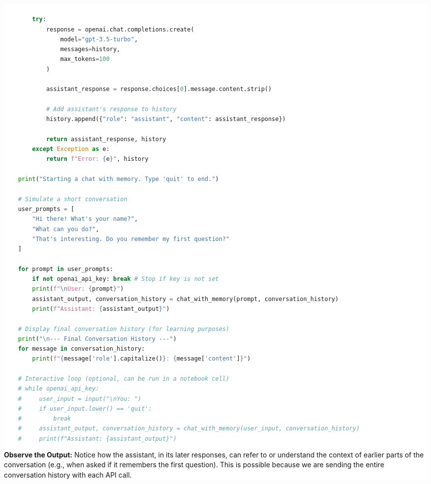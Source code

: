 ```python
        
        try:
            response = openai.chat.completions.create(
                model="gpt-3.5-turbo",
                messages=history,
                max_tokens=100
            )
            
            assistant_response = response.choices[0].message.content.strip()
            
            # Add assistant's response to history
            history.append({"role": "assistant", "content": assistant_response})
            
            return assistant_response, history
        except Exception as e:
            return f"Error: {e}", history

    print("Starting a chat with memory. Type 'quit' to end.")

    # Simulate a short conversation
    user_prompts = [
        "Hi there! What's your name?",
        "What can you do?",
        "That's interesting. Do you remember my first question?"
    ]

    for prompt in user_prompts:
        if not openai_api_key: break # Stop if key is not set
        print(f"\nUser: {prompt}")
        assistant_output, conversation_history = chat_with_memory(prompt, conversation_history)
        print(f"Assistant: {assistant_output}")

    # Display final conversation history (for learning purposes)
    print("\n--- Final Conversation History ---")
    for message in conversation_history:
        print(f"{message['role'].capitalize()}: {message['content']}")

    # Interactive loop (optional, can be run in a notebook cell)
    # while openai_api_key:
    #     user_input = input("\nYou: ")
    #     if user_input.lower() == 'quit':
    #         break
    #     assistant_output, conversation_history = chat_with_memory(user_input, conversation_history)
    #     print(f"Assistant: {assistant_output}")
```

**Observe the Output:** Notice how the assistant, in its later responses, can refer to or understand the context of earlier parts of the conversation (e.g., when asked if it remembers the first question). This is possible because we are sending the entire conversation history with each API call.
